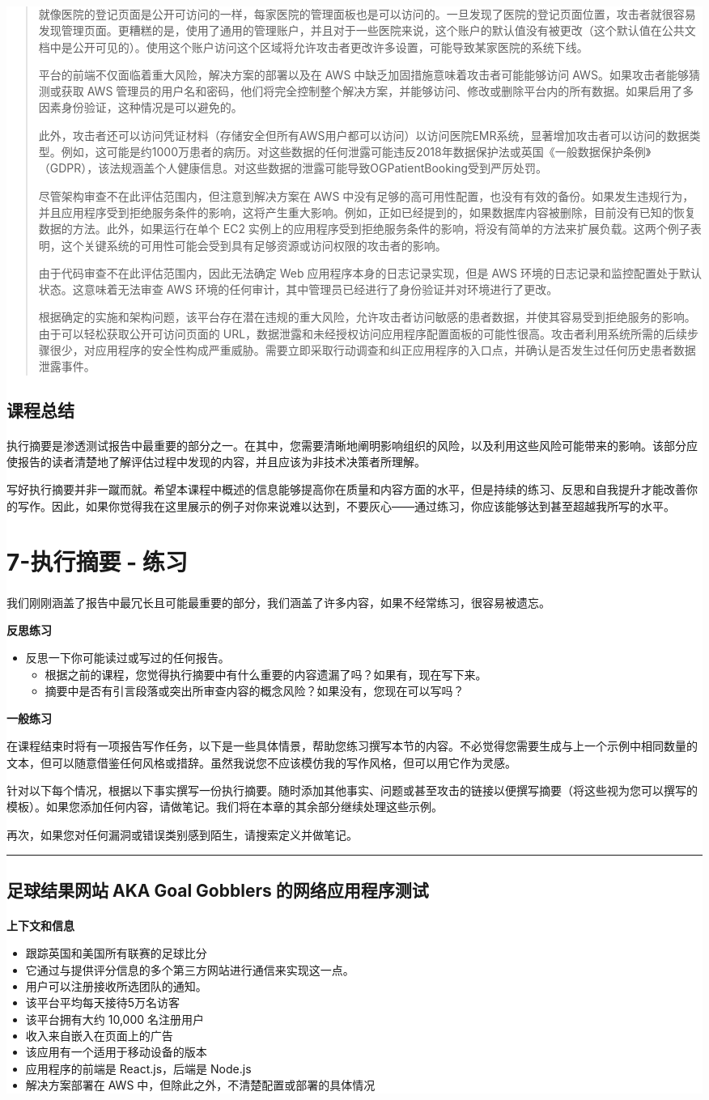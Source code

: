 > 就像医院的登记页面是公开可访问的一样，每家医院的管理面板也是可以访问的。一旦发现了医院的登记页面位置，攻击者就很容易发现管理页面。更糟糕的是，使用了通用的管理账户，并且对于一些医院来说，这个账户的默认值没有被更改（这个默认值在公共文档中是公开可见的）。使用这个账户访问这个区域将允许攻击者更改许多设置，可能导致某家医院的系统下线。
>
> 平台的前端不仅面临着重大风险，解决方案的部署以及在 AWS 中缺乏加固措施意味着攻击者可能能够访问 AWS。如果攻击者能够猜测或获取 AWS 管理员的用户名和密码，他们将完全控制整个解决方案，并能够访问、修改或删除平台内的所有数据。如果启用了多因素身份验证，这种情况是可以避免的。
>
> 此外，攻击者还可以访问凭证材料（存储安全但所有AWS用户都可以访问）以访问医院EMR系统，显著增加攻击者可以访问的数据类型。例如，这可能是约1000万患者的病历。对这些数据的任何泄露可能违反2018年数据保护法或英国《一般数据保护条例》（GDPR），该法规涵盖个人健康信息。对这些数据的泄露可能导致OGPatientBooking受到严厉处罚。
>
> 尽管架构审查不在此评估范围内，但注意到解决方案在 AWS 中没有足够的高可用性配置，也没有有效的备份。如果发生违规行为，并且应用程序受到拒绝服务条件的影响，这将产生重大影响。例如，正如已经提到的，如果数据库内容被删除，目前没有已知的恢复数据的方法。此外，如果运行在单个 EC2 实例上的应用程序受到拒绝服务条件的影响，将没有简单的方法来扩展负载。这两个例子表明，这个关键系统的可用性可能会受到具有足够资源或访问权限的攻击者的影响。
>
> 由于代码审查不在此评估范围内，因此无法确定 Web 应用程序本身的日志记录实现，但是 AWS 环境的日志记录和监控配置处于默认状态。这意味着无法审查 AWS 环境的任何审计，其中管理员已经进行了身份验证并对环境进行了更改。
>
> 根据确定的实施和架构问题，该平台存在潜在违规的重大风险，允许攻击者访问敏感的患者数据，并使其容易受到拒绝服务的影响。由于可以轻松获取公开可访问页面的 URL，数据泄露和未经授权访问应用程序配置面板的可能性很高。攻击者利用系统所需的后续步骤很少，对应用程序的安全性构成严重威胁。需要立即采取行动调查和纠正应用程序的入口点，并确认是否发生过任何历史患者数据泄露事件。

##  课程总结

执行摘要是渗透测试报告中最重要的部分之一。在其中，您需要清晰地阐明影响组织的风险，以及利用这些风险可能带来的影响。该部分应使报告的读者清楚地了解评估过程中发现的内容，并且应该为非技术决策者所理解。

写好执行摘要并非一蹴而就。希望本课程中概述的信息能够提高你在质量和内容方面的水平，但是持续的练习、反思和自我提升才能改善你的写作。因此，如果你觉得我在这里展示的例子对你来说难以达到，不要灰心——通过练习，你应该能够达到甚至超越我所写的水平。

# 7-执行摘要 - 练习

我们刚刚涵盖了报告中最冗长且可能最重要的部分，我们涵盖了许多内容，如果不经常练习，很容易被遗忘。

 **反思练习**

- 反思一下你可能读过或写过的任何报告。
  - 根据之前的课程，您觉得执行摘要中有什么重要的内容遗漏了吗？如果有，现在写下来。
  - 摘要中是否有引言段落或突出所审查内容的概念风险？如果没有，您现在可以写吗？

 **一般练习**

在课程结束时将有一项报告写作任务，以下是一些具体情景，帮助您练习撰写本节的内容。不必觉得您需要生成与上一个示例中相同数量的文本，但可以随意借鉴任何风格或措辞。虽然我说您不应该模仿我的写作风格，但可以用它作为灵感。

针对以下每个情况，根据以下事实撰写一份执行摘要。随时添加其他事实、问题或甚至攻击的链接以便撰写摘要（将这些视为您可以撰写的模板）。如果您添加任何内容，请做笔记。我们将在本章的其余部分继续处理这些示例。

再次，如果您对任何漏洞或错误类别感到陌生，请搜索定义并做笔记。

------



## 足球结果网站 AKA Goal Gobblers 的网络应用程序测试

 **上下文和信息**

- 跟踪英国和美国所有联赛的足球比分
- 它通过与提供评分信息的多个第三方网站进行通信来实现这一点。
- 用户可以注册接收所选团队的通知。
- 该平台平均每天接待5万名访客
- 该平台拥有大约 10,000 名注册用户
- 收入来自嵌入在页面上的广告
- 该应用有一个适用于移动设备的版本
- 应用程序的前端是 React.js，后端是 Node.js
- 解决方案部署在 AWS 中，但除此之外，不清楚配置或部署的具体情况
